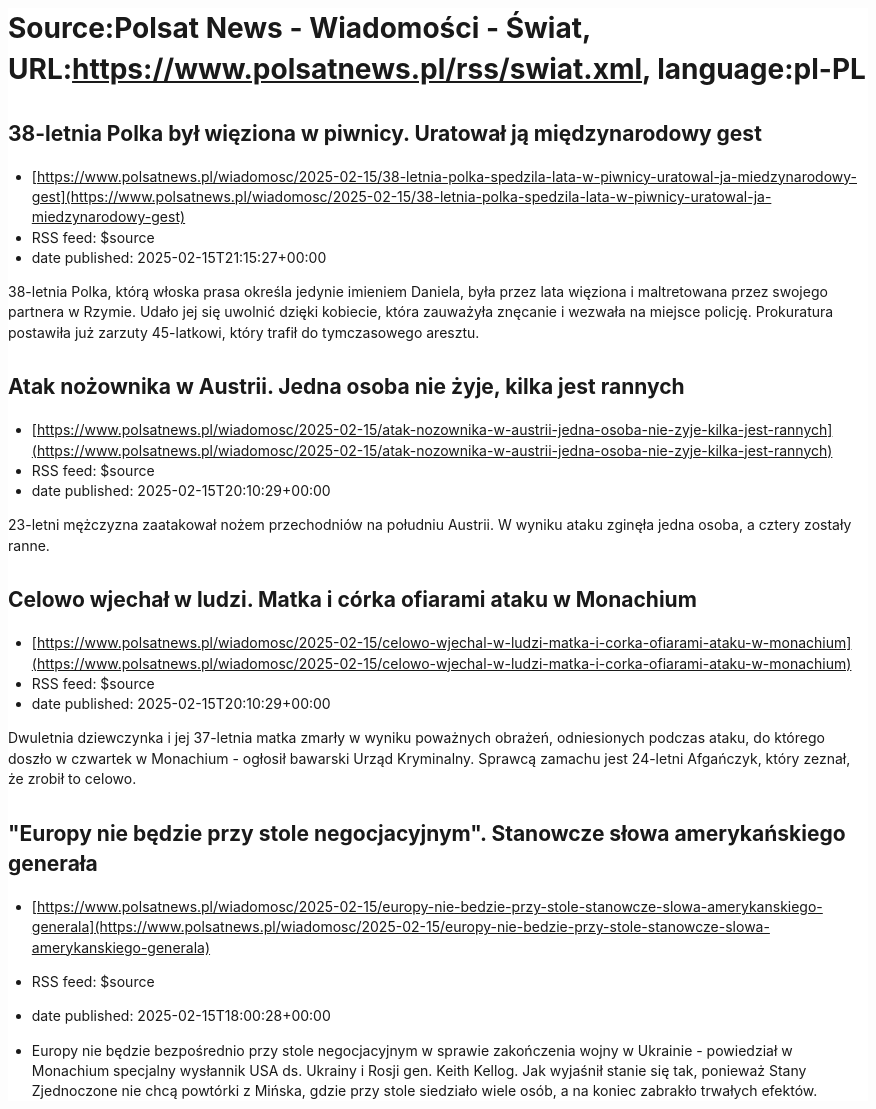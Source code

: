 # Source:Polsat News - Wiadomości - Świat, URL:https://www.polsatnews.pl/rss/swiat.xml, language:pl-PL

## 38-letnia Polka był więziona w piwnicy. Uratował ją międzynarodowy gest
 - [https://www.polsatnews.pl/wiadomosc/2025-02-15/38-letnia-polka-spedzila-lata-w-piwnicy-uratowal-ja-miedzynarodowy-gest](https://www.polsatnews.pl/wiadomosc/2025-02-15/38-letnia-polka-spedzila-lata-w-piwnicy-uratowal-ja-miedzynarodowy-gest)
 - RSS feed: $source
 - date published: 2025-02-15T21:15:27+00:00

38-letnia Polka, którą włoska prasa określa jedynie imieniem Daniela, była przez lata więziona i maltretowana przez swojego partnera w Rzymie. Udało jej się uwolnić dzięki kobiecie, która zauważyła znęcanie i wezwała na miejsce policję. Prokuratura postawiła już zarzuty 45-latkowi, który trafił do tymczasowego aresztu.

## Atak nożownika w Austrii. Jedna osoba nie żyje, kilka jest rannych
 - [https://www.polsatnews.pl/wiadomosc/2025-02-15/atak-nozownika-w-austrii-jedna-osoba-nie-zyje-kilka-jest-rannych](https://www.polsatnews.pl/wiadomosc/2025-02-15/atak-nozownika-w-austrii-jedna-osoba-nie-zyje-kilka-jest-rannych)
 - RSS feed: $source
 - date published: 2025-02-15T20:10:29+00:00

23-letni mężczyzna zaatakował nożem przechodniów na południu Austrii. W wyniku ataku zginęła jedna osoba, a cztery zostały ranne.

## Celowo wjechał w ludzi. Matka i córka ofiarami ataku w Monachium
 - [https://www.polsatnews.pl/wiadomosc/2025-02-15/celowo-wjechal-w-ludzi-matka-i-corka-ofiarami-ataku-w-monachium](https://www.polsatnews.pl/wiadomosc/2025-02-15/celowo-wjechal-w-ludzi-matka-i-corka-ofiarami-ataku-w-monachium)
 - RSS feed: $source
 - date published: 2025-02-15T20:10:29+00:00

Dwuletnia dziewczynka i jej 37-letnia matka zmarły w wyniku poważnych obrażeń, odniesionych podczas ataku, do którego doszło w czwartek w Monachium - ogłosił bawarski Urząd Kryminalny. Sprawcą zamachu jest 24-letni Afgańczyk, który zeznał, że zrobił to celowo.

## "Europy nie będzie przy stole negocjacyjnym". Stanowcze słowa amerykańskiego generała
 - [https://www.polsatnews.pl/wiadomosc/2025-02-15/europy-nie-bedzie-przy-stole-stanowcze-slowa-amerykanskiego-generala](https://www.polsatnews.pl/wiadomosc/2025-02-15/europy-nie-bedzie-przy-stole-stanowcze-slowa-amerykanskiego-generala)
 - RSS feed: $source
 - date published: 2025-02-15T18:00:28+00:00

- Europy nie będzie bezpośrednio przy stole negocjacyjnym w sprawie zakończenia wojny w Ukrainie - powiedział w Monachium specjalny wysłannik USA ds. Ukrainy i Rosji gen. Keith Kellog. Jak wyjaśnił stanie się tak, ponieważ Stany Zjednoczone nie chcą powtórki z Mińska, gdzie przy stole siedziało wiele osób, a na koniec zabrakło trwałych efektów.
